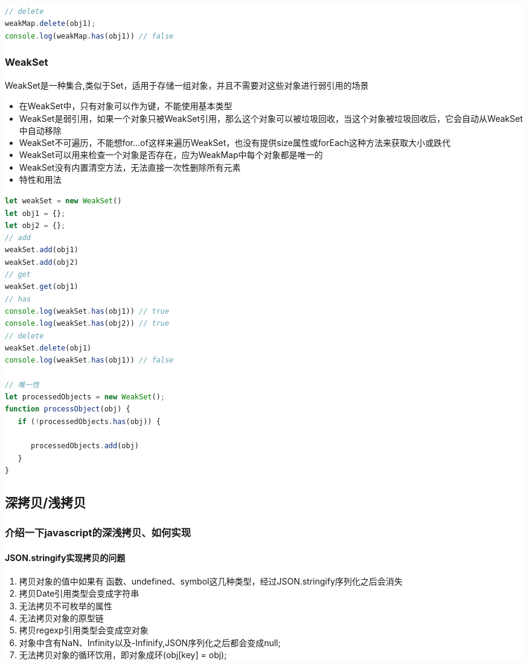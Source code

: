 ```js
// delete
weakMap.delete(obj1);
console.log(weakMap.has(obj1)) // false
```
### WeakSet
WeakSet是一种集合,类似于Set，适用于存储一组对象，并且不需要对这些对象进行弱引用的场景
- 在WeakSet中，只有对象可以作为键，不能使用基本类型
- WeakSet是弱引用，如果一个对象只被WeakSet引用，那么这个对象可以被垃圾回收，当这个对象被垃圾回收后，它会自动从WeakSet中自动移除
- WeakSet不可遍历，不能想for...of这样来遍历WeakSet，也没有提供size属性或forEach这种方法来获取大小或跌代
- WeakSet可以用来检查一个对象是否存在，应为WeakMap中每个对象都是唯一的
- WeakSet没有内置清空方法，无法直接一次性删除所有元素
- 特性和用法
```js
let weakSet = new WeakSet()
let obj1 = {};
let obj2 = {};
// add
weakSet.add(obj1)
weakSet.add(obj2)
// get
weakSet.get(obj1) 
// has
console.log(weakSet.has(obj1)) // true
console.log(weakSet.has(obj2)) // true
// delete
weakSet.delete(obj1)
console.log(weakSet.has(obj1)) // false

// 唯一性
let processedObjects = new WeakSet();
function processObject(obj) {
   if (!processedObjects.has(obj)) {

      processedObjects.add(obj)
   }
}
```
 

## 深拷贝/浅拷贝
### 介绍一下javascript的深浅拷贝、如何实现
#### JSON.stringify实现拷贝的问题
1. 拷贝对象的值中如果有 函数、undefined、symbol这几种类型，经过JSON.stringify序列化之后会消失
2. 拷贝Date引用类型会变成字符串
3. 无法拷贝不可枚举的属性
4. 无法拷贝对象的原型链
5. 拷贝regexp引用类型会变成空对象
6. 对象中含有NaN、Infinity以及-Infinify,JSON序列化之后都会变成null;
7. 无法拷贝对象的循环饮用，即对象成环(obj[key] = obj);
  